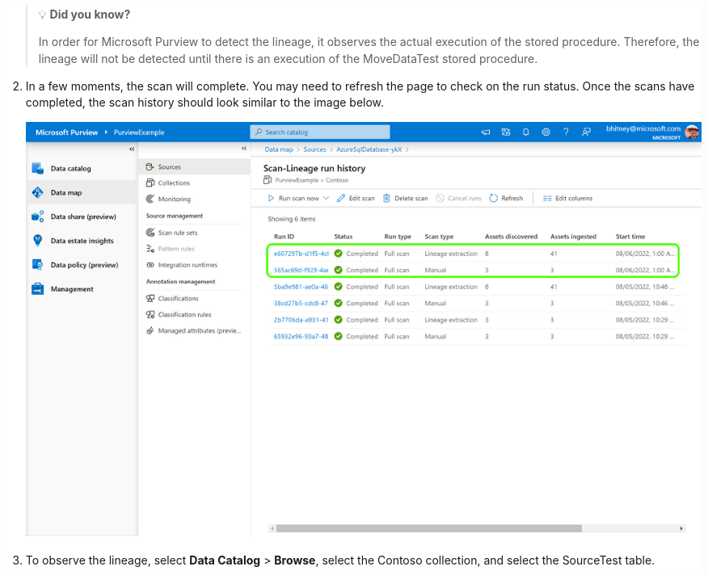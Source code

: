 > :bulb: **Did you know?**
>
> In order for Microsoft Purview to detect the lineage, it observes the actual execution of the stored procedure. Therefore, the lineage will not be detected until there is an execution of the MoveDataTest stored procedure.

2. In a few moments, the scan will complete. You may need to refresh the page to check on the run status. Once the scans have completed, the scan history should look similar to the image below.

    ![New Scan](../images/module15/15.16-scancomplete.png)

3. To observe the lineage, select **Data Catalog** > **Browse**, select the Contoso collection, and select the SourceTest table.
